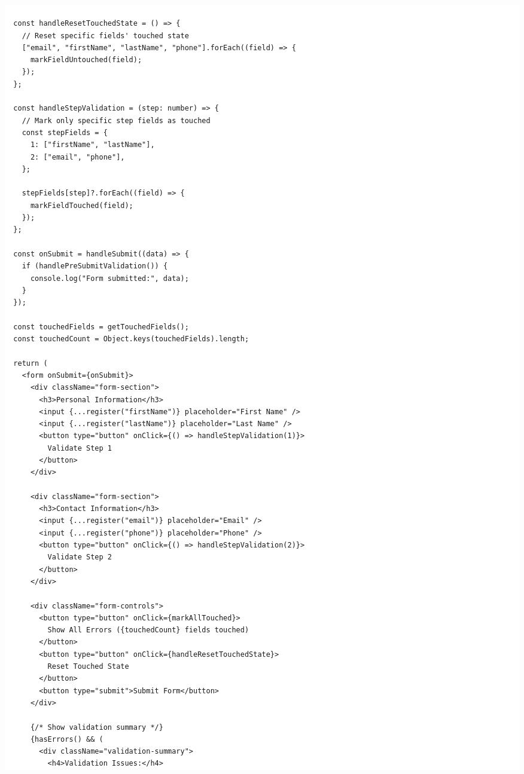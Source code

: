 ```tsx

  const handleResetTouchedState = () => {
    // Reset specific fields' touched state
    ["email", "firstName", "lastName", "phone"].forEach((field) => {
      markFieldUntouched(field);
    });
  };

  const handleStepValidation = (step: number) => {
    // Mark only specific step fields as touched
    const stepFields = {
      1: ["firstName", "lastName"],
      2: ["email", "phone"],
    };

    stepFields[step]?.forEach((field) => {
      markFieldTouched(field);
    });
  };

  const onSubmit = handleSubmit((data) => {
    if (handlePreSubmitValidation()) {
      console.log("Form submitted:", data);
    }
  });

  const touchedFields = getTouchedFields();
  const touchedCount = Object.keys(touchedFields).length;

  return (
    <form onSubmit={onSubmit}>
      <div className="form-section">
        <h3>Personal Information</h3>
        <input {...register("firstName")} placeholder="First Name" />
        <input {...register("lastName")} placeholder="Last Name" />
        <button type="button" onClick={() => handleStepValidation(1)}>
          Validate Step 1
        </button>
      </div>

      <div className="form-section">
        <h3>Contact Information</h3>
        <input {...register("email")} placeholder="Email" />
        <input {...register("phone")} placeholder="Phone" />
        <button type="button" onClick={() => handleStepValidation(2)}>
          Validate Step 2
        </button>
      </div>

      <div className="form-controls">
        <button type="button" onClick={markAllTouched}>
          Show All Errors ({touchedCount} fields touched)
        </button>
        <button type="button" onClick={handleResetTouchedState}>
          Reset Touched State
        </button>
        <button type="submit">Submit Form</button>
      </div>

      {/* Show validation summary */}
      {hasErrors() && (
        <div className="validation-summary">
          <h4>Validation Issues:</h4>
```